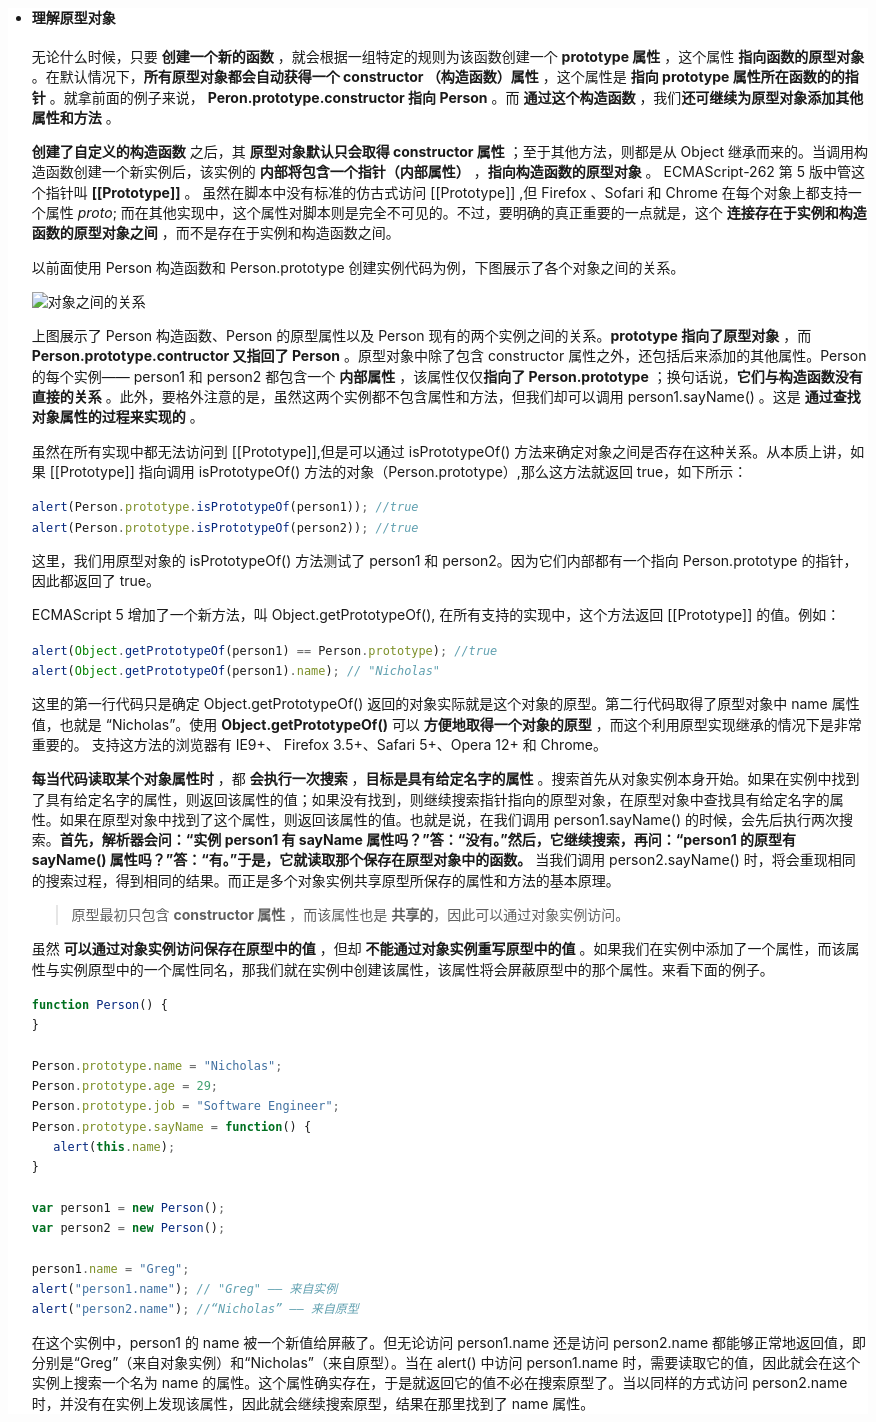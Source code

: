 - #### 理解原型对象

  无论什么时候，只要 **创建一个新的函数** ，就会根据一组特定的规则为该函数创建一个 **prototype 属性** ，这个属性 **指向函数的原型对象** 。在默认情况下，**所有原型对象都会自动获得一个 constructor （构造函数）属性** ，这个属性是 **指向 prototype 属性所在函数的的指针** 。就拿前面的例子来说， **Peron.prototype.constructor 指向 Person** 。而 **通过这个构造函数** ，我们**还可继续为原型对象添加其他属性和方法** 。
  
  **创建了自定义的构造函数** 之后，其 **原型对象默认只会取得 constructor 属性** ；至于其他方法，则都是从 Object 继承而来的。当调用构造函数创建一个新实例后，该实例的 **内部将包含一个指针（内部属性）** ，**指向构造函数的原型对象** 。 ECMAScript-262 第 5 版中管这个指针叫 **[[Prototype]]**  。 虽然在脚本中没有标准的仿古式访问 [[Prototype]] ,但 Firefox 、Sofari 和 Chrome 在每个对象上都支持一个属性 _proto_; 而在其他实现中，这个属性对脚本则是完全不可见的。不过，要明确的真正重要的一点就是，这个 **连接存在于实例和构造函数的原型对象之间** ，而不是存在于实例和构造函数之间。 
  
  以前面使用 Person 构造函数和 Person.prototype 创建实例代码为例，下图展示了各个对象之间的关系。
  
  ![对象之间的关系](http://p9myzkds7.bkt.clouddn.com/%E5%AF%B9%E8%B1%A1%E9%97%B4%E7%9A%84%E5%85%B3%E7%B3%BB.jpg)
  
  上图展示了 Person 构造函数、Person 的原型属性以及 Person 现有的两个实例之间的关系。**prototype 指向了原型对象** ，而 **Person.prototype.contructor 又指回了 Person**  。原型对象中除了包含 constructor 属性之外，还包括后来添加的其他属性。Person 的每个实例—— person1 和 person2 都包含一个 **内部属性** ，该属性仅仅**指向了 Person.prototype** ；换句话说，**它们与构造函数没有直接的关系** 。此外，要格外注意的是，虽然这两个实例都不包含属性和方法，但我们却可以调用 person1.sayName() 。这是 **通过查找对象属性的过程来实现的** 。
  
  虽然在所有实现中都无法访问到 [[Prototype]],但是可以通过 isPrototypeOf() 方法来确定对象之间是否存在这种关系。从本质上讲，如果 [[Prototype]] 指向调用 isPrototypeOf() 方法的对象（Person.prototype）,那么这方法就返回 true，如下所示：
  
  ```js
  alert(Person.prototype.isPrototypeOf(person1)); //true
  alert(Person.prototype.isPrototypeOf(person2)); //true
  ```
  这里，我们用原型对象的 isPrototypeOf() 方法测试了 person1 和 person2。因为它们内部都有一个指向 Person.prototype 的指针，因此都返回了 true。
  
  ECMAScript 5 增加了一个新方法，叫 Object.getPrototypeOf(), 在所有支持的实现中，这个方法返回 [[Prototype]] 的值。例如：
  
  ```js
  alert(Object.getPrototypeOf(person1) == Person.prototype); //true
  alert(Object.getPrototypeOf(person1).name); // "Nicholas"
  ```
  这里的第一行代码只是确定 Object.getPrototypeOf() 返回的对象实际就是这个对象的原型。第二行代码取得了原型对象中 name 属性值，也就是 “Nicholas”。使用 **Object.getPrototypeOf()**  可以 **方便地取得一个对象的原型** ，而这个利用原型实现继承的情况下是非常重要的。 支持这方法的浏览器有 IE9+、 Firefox 3.5+、Safari 5+、Opera 12+ 和 Chrome。
  
  **每当代码读取某个对象属性时** ，都 **会执行一次搜索** ，**目标是具有给定名字的属性** 。搜索首先从对象实例本身开始。如果在实例中找到了具有给定名字的属性，则返回该属性的值；如果没有找到，则继续搜索指针指向的原型对象，在原型对象中查找具有给定名字的属性。如果在原型对象中找到了这个属性，则返回该属性的值。也就是说，在我们调用 person1.sayName() 的时候，会先后执行两次搜索。**首先，解析器会问：“实例 person1 有 sayName 属性吗？”答：“没有。”然后，它继续搜索，再问：“person1 的原型有 sayName() 属性吗？”答：“有。”于是，它就读取那个保存在原型对象中的函数。** 当我们调用 person2.sayName() 时，将会重现相同的搜索过程，得到相同的结果。而正是多个对象实例共享原型所保存的属性和方法的基本原理。
  
  > 原型最初只包含 **constructor 属性** ，而该属性也是 **共享的**，因此可以通过对象实例访问。
  
  虽然 **可以通过对象实例访问保存在原型中的值** ，但却 **不能通过对象实例重写原型中的值** 。如果我们在实例中添加了一个属性，而该属性与实例原型中的一个属性同名，那我们就在实例中创建该属性，该属性将会屏蔽原型中的那个属性。来看下面的例子。
  
  ```js
  function Person() {
  }

  Person.prototype.name = "Nicholas";
  Person.prototype.age = 29;
  Person.prototype.job = "Software Engineer";
  Person.prototype.sayName = function() {
     alert(this.name);
  }

  var person1 = new Person();
  var person2 = new Person();

  person1.name = "Greg";
  alert("person1.name"); // "Greg" —— 来自实例
  alert("person2.name"); //“Nicholas” —— 来自原型
  ```
  在这个实例中，person1 的 name 被一个新值给屏蔽了。但无论访问 person1.name 还是访问 person2.name 都能够正常地返回值，即分别是“Greg”（来自对象实例）和“Nicholas”（来自原型）。当在 alert() 中访问 person1.name 时，需要读取它的值，因此就会在这个实例上搜索一个名为 name 的属性。这个属性确实存在，于是就返回它的值不必在搜索原型了。当以同样的方式访问 person2.name 时，并没有在实例上发现该属性，因此就会继续搜索原型，结果在那里找到了 name 属性。
